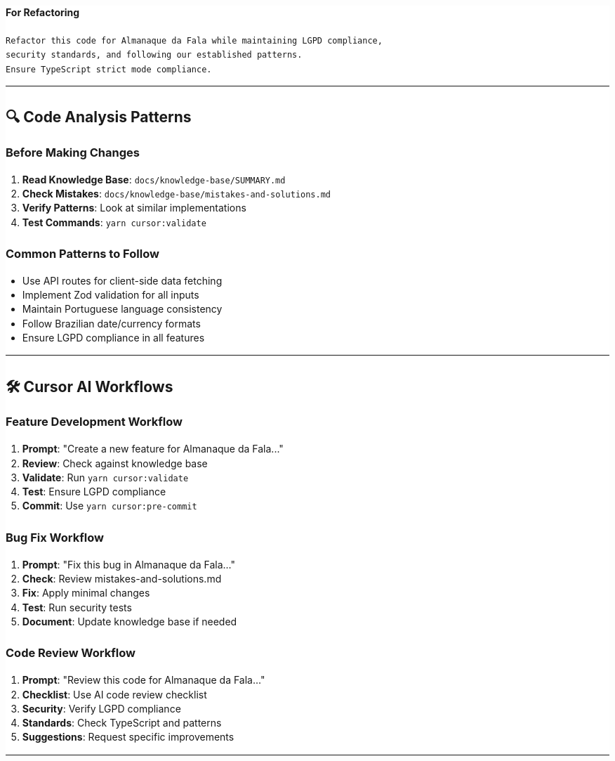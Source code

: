 #### **For Refactoring**
```
Refactor this code for Almanaque da Fala while maintaining LGPD compliance, 
security standards, and following our established patterns. 
Ensure TypeScript strict mode compliance.
```

---

## 🔍 **Code Analysis Patterns**

### **Before Making Changes**
1. **Read Knowledge Base**: `docs/knowledge-base/SUMMARY.md`
2. **Check Mistakes**: `docs/knowledge-base/mistakes-and-solutions.md`
3. **Verify Patterns**: Look at similar implementations
4. **Test Commands**: `yarn cursor:validate`

### **Common Patterns to Follow**
- Use API routes for client-side data fetching
- Implement Zod validation for all inputs
- Maintain Portuguese language consistency
- Follow Brazilian date/currency formats
- Ensure LGPD compliance in all features

---

## 🛠️ **Cursor AI Workflows**

### **Feature Development Workflow**
1. **Prompt**: "Create a new feature for Almanaque da Fala..."
2. **Review**: Check against knowledge base
3. **Validate**: Run `yarn cursor:validate`
4. **Test**: Ensure LGPD compliance
5. **Commit**: Use `yarn cursor:pre-commit`

### **Bug Fix Workflow**
1. **Prompt**: "Fix this bug in Almanaque da Fala..."
2. **Check**: Review mistakes-and-solutions.md
3. **Fix**: Apply minimal changes
4. **Test**: Run security tests
5. **Document**: Update knowledge base if needed

### **Code Review Workflow**
1. **Prompt**: "Review this code for Almanaque da Fala..."
2. **Checklist**: Use AI code review checklist
3. **Security**: Verify LGPD compliance
4. **Standards**: Check TypeScript and patterns
5. **Suggestions**: Request specific improvements

---